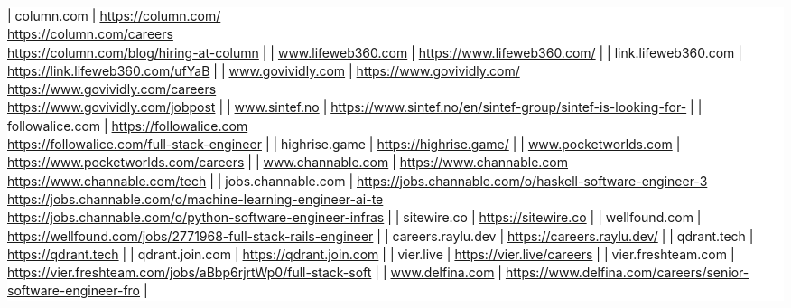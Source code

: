 | column.com | https://column.com/<br>https://column.com/careers<br>https://column.com/blog/hiring-at-column |
| www.lifeweb360.com | https://www.lifeweb360.com/ |
| link.lifeweb360.com | https://link.lifeweb360.com/ufYaB |
| www.govividly.com | https://www.govividly.com/<br>https://www.govividly.com/careers<br>https://www.govividly.com/jobpost |
| www.sintef.no | https://www.sintef.no/en/sintef-group/sintef-is-looking-for- |
| followalice.com | https://followalice.com<br>https://followalice.com/full-stack-engineer |
| highrise.game | https://highrise.game/ |
| www.pocketworlds.com | https://www.pocketworlds.com/careers |
| www.channable.com | https://www.channable.com<br>https://www.channable.com/tech |
| jobs.channable.com | https://jobs.channable.com/o/haskell-software-engineer-3<br>https://jobs.channable.com/o/machine-learning-engineer-ai-te<br>https://jobs.channable.com/o/python-software-engineer-infras |
| sitewire.co | https://sitewire.co |
| wellfound.com | https://wellfound.com/jobs/2771968-full-stack-rails-engineer |
| careers.raylu.dev | https://careers.raylu.dev/ |
| qdrant.tech | https://qdrant.tech |
| qdrant.join.com | https://qdrant.join.com |
| vier.live | https://vier.live/careers |
| vier.freshteam.com | https://vier.freshteam.com/jobs/aBbp6rjrtWp0/full-stack-soft |
| www.delfina.com | https://www.delfina.com/careers/senior-software-engineer-fro |
